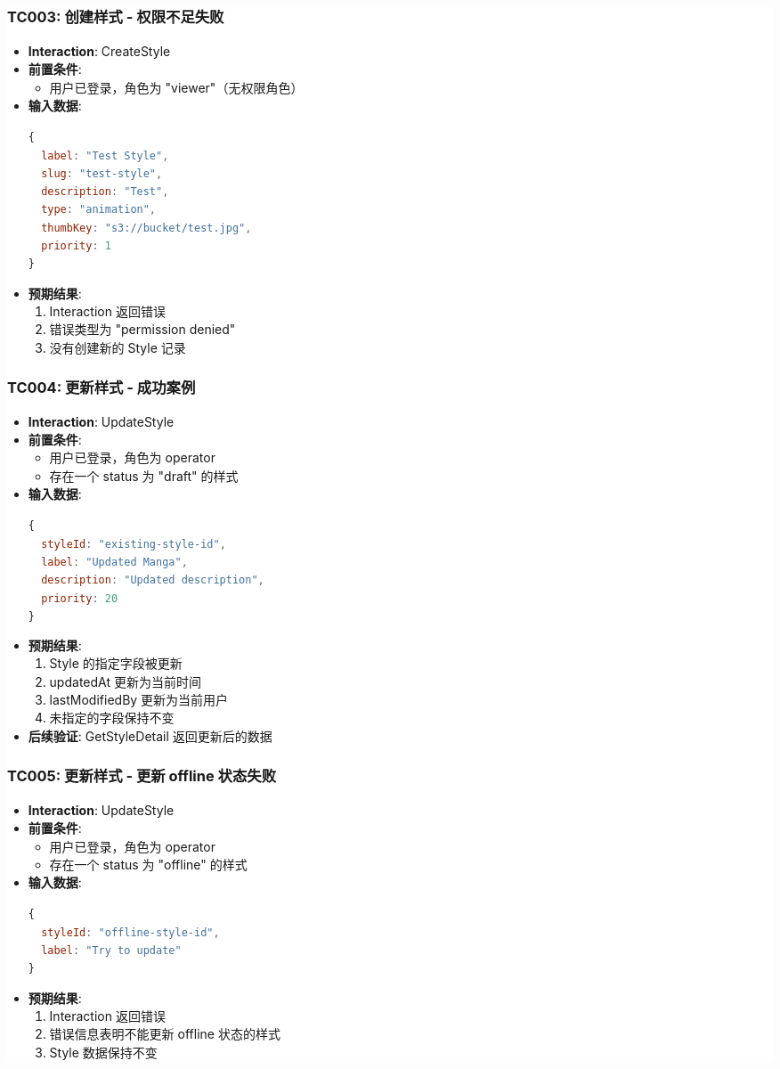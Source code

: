 ### TC003: 创建样式 - 权限不足失败
- **Interaction**: CreateStyle
- **前置条件**: 
  - 用户已登录，角色为 "viewer"（无权限角色）
- **输入数据**: 
  ```javascript
  {
    label: "Test Style",
    slug: "test-style",
    description: "Test",
    type: "animation",
    thumbKey: "s3://bucket/test.jpg",
    priority: 1
  }
  ```
- **预期结果**:
  1. Interaction 返回错误
  2. 错误类型为 "permission denied"
  3. 没有创建新的 Style 记录

### TC004: 更新样式 - 成功案例
- **Interaction**: UpdateStyle
- **前置条件**: 
  - 用户已登录，角色为 operator
  - 存在一个 status 为 "draft" 的样式
- **输入数据**: 
  ```javascript
  {
    styleId: "existing-style-id",
    label: "Updated Manga",
    description: "Updated description",
    priority: 20
  }
  ```
- **预期结果**:
  1. Style 的指定字段被更新
  2. updatedAt 更新为当前时间
  3. lastModifiedBy 更新为当前用户
  4. 未指定的字段保持不变
- **后续验证**: GetStyleDetail 返回更新后的数据

### TC005: 更新样式 - 更新 offline 状态失败
- **Interaction**: UpdateStyle
- **前置条件**: 
  - 用户已登录，角色为 operator
  - 存在一个 status 为 "offline" 的样式
- **输入数据**: 
  ```javascript
  {
    styleId: "offline-style-id",
    label: "Try to update"
  }
  ```
- **预期结果**:
  1. Interaction 返回错误
  2. 错误信息表明不能更新 offline 状态的样式
  3. Style 数据保持不变
